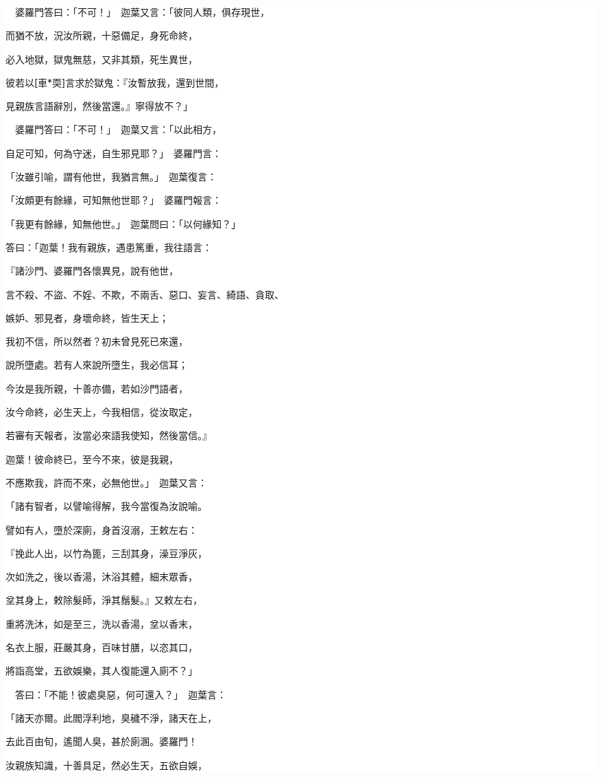 　婆羅門答曰：「不可！」　迦葉又言：「彼同人類，俱存現世，

而猶不放，況汝所親，十惡備足，身死命終，

必入地獄，獄鬼無慈，又非其類，死生異世，

彼若以[車*耎]言求於獄鬼：『汝暫放我，還到世間，

見親族言語辭別，然後當還。』寧得放不？」

　婆羅門答曰：「不可！」　迦葉又言：「以此相方，

自足可知，何為守迷，自生邪見耶？」　婆羅門言：

「汝雖引喻，謂有他世，我猶言無。」　迦葉復言：

「汝頗更有餘緣，可知無他世耶？」　婆羅門報言：

「我更有餘緣，知無他世。」　迦葉問曰：「以何緣知？」

答曰：「迦葉！我有親族，遇患篤重，我往語言：

『諸沙門、婆羅門各懷異見，說有他世，

言不殺、不盜、不婬、不欺，不兩舌、惡口、妄言、綺語、貪取、

嫉妒、邪見者，身壞命終，皆生天上；

我初不信，所以然者？初未曾見死已來還，

說所墮處。若有人來說所墮生，我必信耳；

今汝是我所親，十善亦備，若如沙門語者，

汝今命終，必生天上，今我相信，從汝取定，

若審有天報者，汝當必來語我使知，然後當信。』

迦葉！彼命終已，至今不來，彼是我親，

不應欺我，許而不來，必無他世。」　迦葉又言：

「諸有智者，以譬喻得解，我今當復為汝說喻。

譬如有人，墮於深廁，身首沒溺，王敕左右：

『挽此人出，以竹為篦，三刮其身，澡豆淨灰，

次如洗之，後以香湯，沐浴其體，細末眾香，

坌其身上，敕除髮師，淨其鬚髮。』又敕左右，

重將洗沐，如是至三，洗以香湯，坌以香末，

名衣上服，莊嚴其身，百味甘膳，以恣其口，

將詣高堂，五欲娛樂，其人復能還入廁不？」

　答曰：「不能！彼處臭惡，何可還入？」　迦葉言：

「諸天亦爾。此閻浮利地，臭穢不淨，諸天在上，

去此百由旬，遙聞人臭，甚於廁溷。婆羅門！

汝親族知識，十善具足，然必生天，五欲自娛，
